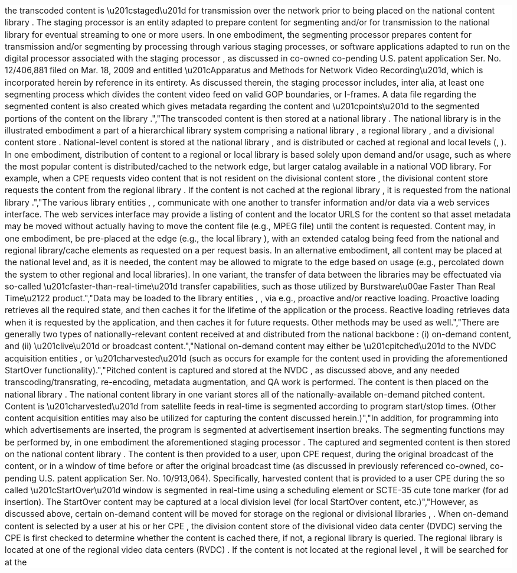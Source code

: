 the transcoded content is \u201cstaged\u201d for transmission over the network prior to being placed on the national content library . The staging processor  is an entity adapted to prepare content for segmenting and\/or for transmission to the national library  for eventual streaming to one or more users. In one embodiment, the segmenting processor  prepares content for transmission and\/or segmenting by processing through various staging processes, or software applications adapted to run on the digital processor associated with the staging processor , as discussed in co-owned co-pending U.S. patent application Ser. No. 12\/406,881 filed on Mar. 18, 2009 and entitled \u201cApparatus and Methods for Network Video Recording\u201d, which is incorporated herein by reference in its entirety. As discussed therein, the staging processor  includes, inter alia, at least one segmenting process which divides the content video feed on valid GOP boundaries, or I-frames. A data file regarding the segmented content is also created which gives metadata regarding the content and \u201cpoints\u201d to the segmented portions of the content on the library .","The transcoded content is then stored at a national library . The national library  is in the illustrated embodiment a part of a hierarchical library system comprising a national library , a regional library , and a divisional content store . National-level content is stored at the national library , and is distributed or cached at regional and local levels (, ). In one embodiment, distribution of content to a regional  or local library  is based solely upon demand and\/or usage, such as where the most popular content is distributed\/cached to the network edge, but larger catalog available in a national VOD library. For example, when a CPE  requests video content that is not resident on the divisional content store , the divisional content store  requests the content from the regional library . If the content is not cached at the regional library , it is requested from the national library .","The various library entities , ,  communicate with one another to transfer information and\/or data via a web services interface. The web services interface may provide a listing of content and the locator URLS for the content so that asset metadata may be moved without actually having to move the content file (e.g., MPEG file) until the content is requested. Content may, in one embodiment, be pre-placed at the edge (e.g., the local library ), with an extended catalog being feed from the national  and regional library\/cache elements  as requested on a per request basis. In an alternative embodiment, all content may be placed at the national level and, as it is needed, the content may be allowed to migrate to the edge based on usage (e.g., percolated down the system to other regional  and local  libraries). In one variant, the transfer of data between the libraries may be effectuated via so-called \u201cfaster-than-real-time\u201d transfer capabilities, such as those utilized by Burstware\u00ae Faster Than Real Time\u2122 product.","Data may be loaded to the library entities , ,  via e.g., proactive and\/or reactive loading. Proactive loading retrieves all the required state, and then caches it for the lifetime of the application or the process. Reactive loading retrieves data when it is requested by the application, and then caches it for future requests. Other methods may be used as well.","There are generally two types of nationally-relevant content received at and distributed from the national backbone : (i) on-demand content, and (ii) \u201clive\u201d or broadcast content.","National on-demand content may either be \u201cpitched\u201d to the NVDC  acquisition entities , or \u201charvested\u201d (such as occurs for example for the content used in providing the aforementioned StartOver functionality).","Pitched content is captured and stored at the NVDC , as discussed above, and any needed transcoding\/transrating, re-encoding, metadata augmentation, and QA work is performed. The content is then placed on the national library . The national content library  in one variant stores all of the nationally-available on-demand pitched content. Content is \u201charvested\u201d from satellite feeds in real-time is segmented according to program start\/stop times. (Other content acquisition entities  may also be utilized for capturing the content discussed herein.)","In addition, for programming into which advertisements are inserted, the program is segmented at advertisement insertion breaks. The segmenting functions may be performed by, in one embodiment the aforementioned staging processor . The captured and segmented content is then stored on the national content library . The content is then provided to a user, upon CPE  request, during the original broadcast of the content, or in a window of time before or after the original broadcast time (as discussed in previously referenced co-owned, co-pending U.S. patent application Ser. No. 10\/913,064). Specifically, harvested content that is provided to a user CPE  during the so called \u201cStartOver\u201d window is segmented in real-time using a scheduling element or SCTE-35 cute tone marker (for ad insertion). The StartOver content may be captured at a local division level (for local StartOver content, etc.)","However, as discussed above, certain on-demand content will be moved for storage on the regional or divisional libraries , . When on-demand content is selected by a user at his or her CPE , the division content store  of the divisional video data center (DVDC)  serving the CPE  is first checked to determine whether the content is cached there, if not, a regional library  is queried. The regional library  is located at one of the regional video data centers (RVDC) . If the content is not located at the regional level , it will be searched for at the